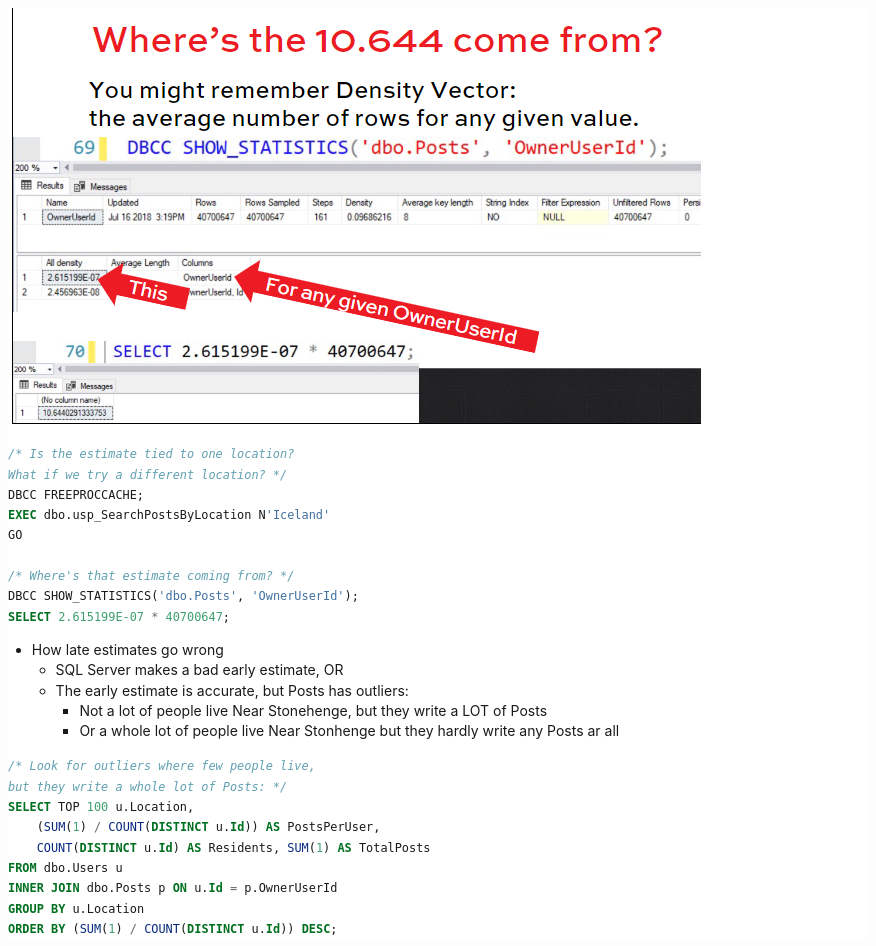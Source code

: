 ![alt text](Images/ExecutionPlan6Detail.png)

```sql
/* Is the estimate tied to one location?
What if we try a different location? */
DBCC FREEPROCCACHE;
EXEC dbo.usp_SearchPostsByLocation N'Iceland'
GO

/* Where's that estimate coming from? */
DBCC SHOW_STATISTICS('dbo.Posts', 'OwnerUserId');
SELECT 2.615199E-07 * 40700647;
```

- How late estimates go wrong
  - SQL Server makes a bad early estimate, OR
  - The early estimate is accurate, but Posts has outliers:
    - Not a lot of people live Near Stonehenge, but they write a LOT of Posts
    - Or a whole lot of people live Near Stonhenge but they hardly write any Posts ar all

```sql
/* Look for outliers where few people live,
but they write a whole lot of Posts: */
SELECT TOP 100 u.Location, 
	(SUM(1) / COUNT(DISTINCT u.Id)) AS PostsPerUser,
	COUNT(DISTINCT u.Id) AS Residents, SUM(1) AS TotalPosts
FROM dbo.Users u
INNER JOIN dbo.Posts p ON u.Id = p.OwnerUserId
GROUP BY u.Location
ORDER BY (SUM(1) / COUNT(DISTINCT u.Id)) DESC;
```
